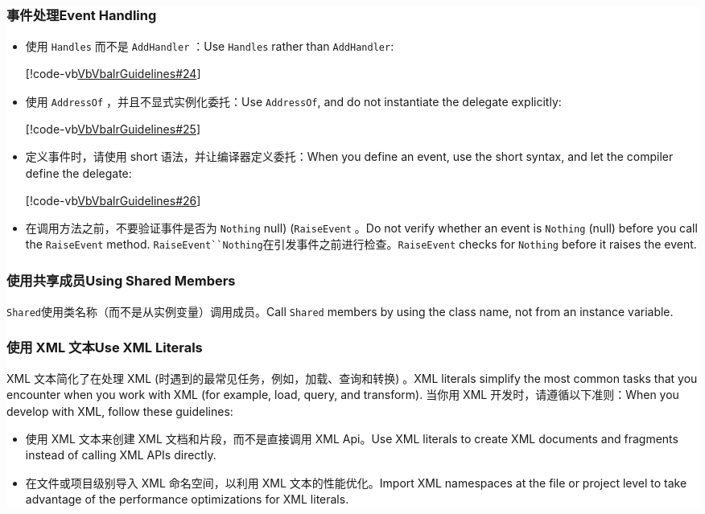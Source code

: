 ### <a name="event-handling"></a><span data-ttu-id="4cb72-163">事件处理</span><span class="sxs-lookup"><span data-stu-id="4cb72-163">Event Handling</span></span>  
  
- <span data-ttu-id="4cb72-164">使用 `Handles` 而不是 `AddHandler` ：</span><span class="sxs-lookup"><span data-stu-id="4cb72-164">Use `Handles` rather than `AddHandler`:</span></span>  
  
     [!code-vb[VbVbalrGuidelines#24](~/samples/snippets/visualbasic/VS_Snippets_VBCSharp/VbVbalrGuidelines/VB/Class1.vb#24)]  
  
- <span data-ttu-id="4cb72-165">使用 `AddressOf` ，并且不显式实例化委托：</span><span class="sxs-lookup"><span data-stu-id="4cb72-165">Use `AddressOf`, and do not instantiate the delegate explicitly:</span></span>  
  
     [!code-vb[VbVbalrGuidelines#25](~/samples/snippets/visualbasic/VS_Snippets_VBCSharp/VbVbalrGuidelines/VB/Class1.vb#25)]  
  
- <span data-ttu-id="4cb72-166">定义事件时，请使用 short 语法，并让编译器定义委托：</span><span class="sxs-lookup"><span data-stu-id="4cb72-166">When you define an event, use the short syntax, and let the compiler define the delegate:</span></span>  
  
     [!code-vb[VbVbalrGuidelines#26](~/samples/snippets/visualbasic/VS_Snippets_VBCSharp/VbVbalrGuidelines/VB/Class1.vb#26)]  
  
- <span data-ttu-id="4cb72-167">在调用方法之前，不要验证事件是否为 `Nothing` null)  (`RaiseEvent` 。</span><span class="sxs-lookup"><span data-stu-id="4cb72-167">Do not verify whether an event is `Nothing` (null) before you call the `RaiseEvent` method.</span></span> <span data-ttu-id="4cb72-168">`RaiseEvent``Nothing`在引发事件之前进行检查。</span><span class="sxs-lookup"><span data-stu-id="4cb72-168">`RaiseEvent` checks for `Nothing` before it raises the event.</span></span>  
  
### <a name="using-shared-members"></a><span data-ttu-id="4cb72-169">使用共享成员</span><span class="sxs-lookup"><span data-stu-id="4cb72-169">Using Shared Members</span></span>  

 <span data-ttu-id="4cb72-170">`Shared`使用类名称（而不是从实例变量）调用成员。</span><span class="sxs-lookup"><span data-stu-id="4cb72-170">Call `Shared` members by using the class name, not from an instance variable.</span></span>  
  
### <a name="use-xml-literals"></a><span data-ttu-id="4cb72-171">使用 XML 文本</span><span class="sxs-lookup"><span data-stu-id="4cb72-171">Use XML Literals</span></span>  

 <span data-ttu-id="4cb72-172">XML 文本简化了在处理 XML (时遇到的最常见任务，例如，加载、查询和转换) 。</span><span class="sxs-lookup"><span data-stu-id="4cb72-172">XML literals simplify the most common tasks that you encounter when you work with XML (for example, load, query, and transform).</span></span> <span data-ttu-id="4cb72-173">当你用 XML 开发时，请遵循以下准则：</span><span class="sxs-lookup"><span data-stu-id="4cb72-173">When you develop with XML, follow these guidelines:</span></span>  
  
- <span data-ttu-id="4cb72-174">使用 XML 文本来创建 XML 文档和片段，而不是直接调用 XML Api。</span><span class="sxs-lookup"><span data-stu-id="4cb72-174">Use XML literals to create XML documents and fragments instead of calling XML APIs directly.</span></span>  
  
- <span data-ttu-id="4cb72-175">在文件或项目级别导入 XML 命名空间，以利用 XML 文本的性能优化。</span><span class="sxs-lookup"><span data-stu-id="4cb72-175">Import XML namespaces at the file or project level to take advantage of the performance optimizations for XML literals.</span></span>  
  